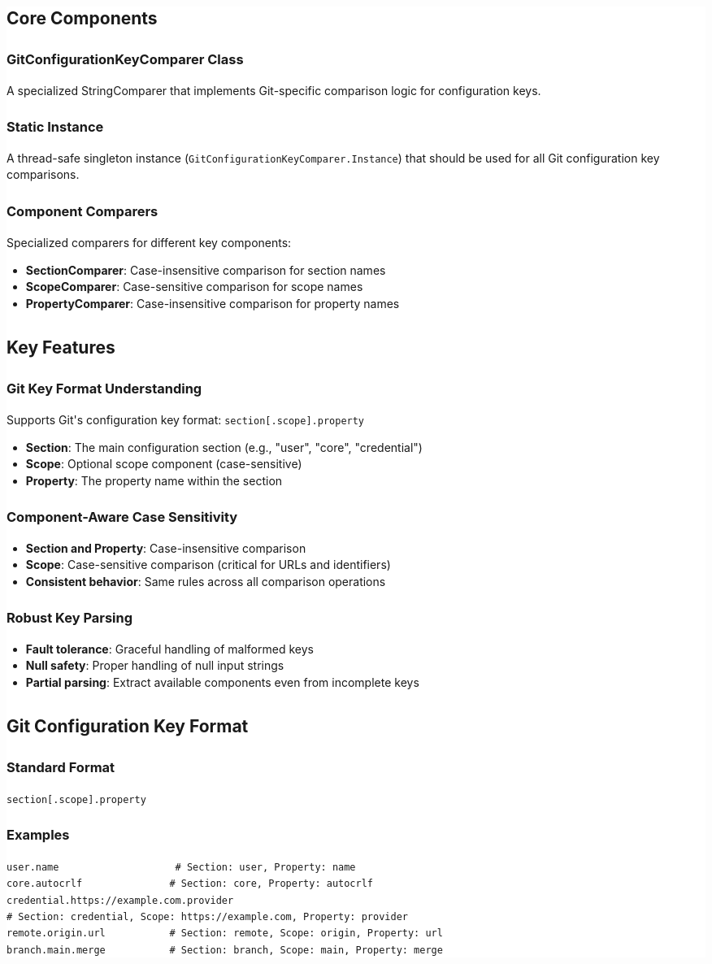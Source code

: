 ## Core Components

### GitConfigurationKeyComparer Class
A specialized StringComparer that implements Git-specific comparison logic for configuration keys.

### Static Instance
A thread-safe singleton instance (`GitConfigurationKeyComparer.Instance`) that should be used for all Git configuration key comparisons.

### Component Comparers
Specialized comparers for different key components:
- **SectionComparer**: Case-insensitive comparison for section names
- **ScopeComparer**: Case-sensitive comparison for scope names
- **PropertyComparer**: Case-insensitive comparison for property names

## Key Features

### Git Key Format Understanding
Supports Git's configuration key format: `section[.scope].property`

- **Section**: The main configuration section (e.g., "user", "core", "credential")
- **Scope**: Optional scope component (case-sensitive)
- **Property**: The property name within the section

### Component-Aware Case Sensitivity
- **Section and Property**: Case-insensitive comparison
- **Scope**: Case-sensitive comparison (critical for URLs and identifiers)
- **Consistent behavior**: Same rules across all comparison operations

### Robust Key Parsing
- **Fault tolerance**: Graceful handling of malformed keys
- **Null safety**: Proper handling of null input strings
- **Partial parsing**: Extract available components even from incomplete keys

## Git Configuration Key Format

### Standard Format
```
section[.scope].property
```

### Examples
```
user.name                    # Section: user, Property: name
core.autocrlf               # Section: core, Property: autocrlf
credential.https://example.com.provider
# Section: credential, Scope: https://example.com, Property: provider
remote.origin.url           # Section: remote, Scope: origin, Property: url
branch.main.merge           # Section: branch, Scope: main, Property: merge
```
